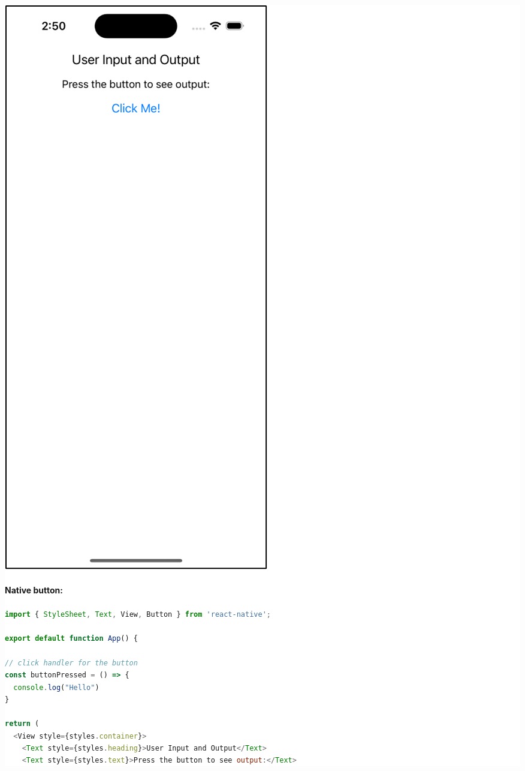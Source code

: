 ![alt text](./images/wk4/image-4.png)

#### Native button:
```js
import { StyleSheet, Text, View, Button } from 'react-native';

export default function App() {

// click handler for the button
const buttonPressed = () => {
  console.log("Hello")  
}

return (
  <View style={styles.container}>
    <Text style={styles.heading}>User Input and Output</Text>
    <Text style={styles.text}>Press the button to see output:</Text>
```